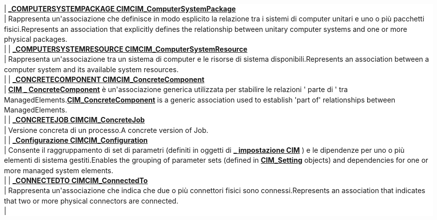 | [<span data-ttu-id="e3c06-228">**\_COMPUTERSYSTEMPACKAGE CIM**</span><span class="sxs-lookup"><span data-stu-id="e3c06-228">**CIM\_ComputerSystemPackage**</span></span>](/windows/desktop/CIMWin32Prov/cim-computersystempackage)<br/>                               | <span data-ttu-id="e3c06-229">Rappresenta un'associazione che definisce in modo esplicito la relazione tra i sistemi di computer unitari e uno o più pacchetti fisici.</span><span class="sxs-lookup"><span data-stu-id="e3c06-229">Represents an association that explicitly defines the relationship between unitary computer systems and one or more physical packages.</span></span><br/>                                                                                                                                                                                                                                                     |
| [<span data-ttu-id="e3c06-230">**\_COMPUTERSYSTEMRESOURCE CIM**</span><span class="sxs-lookup"><span data-stu-id="e3c06-230">**CIM\_ComputerSystemResource**</span></span>](/windows/desktop/CIMWin32Prov/cim-computersystemresource)<br/>                             | <span data-ttu-id="e3c06-231">Rappresenta un'associazione tra un sistema di computer e le risorse di sistema disponibili.</span><span class="sxs-lookup"><span data-stu-id="e3c06-231">Represents an association between a computer system and its available system resources.</span></span><br/>                                                                                                                                                                                                                                                                                                    |
| <span data-ttu-id="e3c06-232">[**\_CONCRETECOMPONENT CIM**](/previous-versions//cc150665(v=vs.85))</span><span class="sxs-lookup"><span data-stu-id="e3c06-232">[**CIM\_ConcreteComponent**](/previous-versions//cc150665(v=vs.85))</span></span><br/>                                            | <span data-ttu-id="e3c06-233">[**CIM \_ ConcreteComponent**](/previous-versions//cc150665(v=vs.85)) è un'associazione generica utilizzata per stabilire le relazioni ' parte di ' tra ManagedElements.</span><span class="sxs-lookup"><span data-stu-id="e3c06-233">[**CIM\_ConcreteComponent**](/previous-versions//cc150665(v=vs.85)) is a generic association used to establish 'part of' relationships between ManagedElements.</span></span><br/>                                                                                                                                                                                                                                        |
| <span data-ttu-id="e3c06-234">[**\_CONCRETEJOB CIM**](/previous-versions//cc136808(v=vs.85))</span><span class="sxs-lookup"><span data-stu-id="e3c06-234">[**CIM\_ConcreteJob**](/previous-versions//cc136808(v=vs.85))</span></span><br/>                                                        | <span data-ttu-id="e3c06-235">Versione concreta di un processo.</span><span class="sxs-lookup"><span data-stu-id="e3c06-235">A concrete version of Job.</span></span><br/>                                                                                                                                                                                                                                                                                                                                                                 |
| [<span data-ttu-id="e3c06-236">**\_Configurazione CIM**</span><span class="sxs-lookup"><span data-stu-id="e3c06-236">**CIM\_Configuration**</span></span>](/windows/desktop/CIMWin32Prov/cim-configuration)<br/>                                               | <span data-ttu-id="e3c06-237">Consente il raggruppamento di set di parametri (definiti in oggetti di [**\_ impostazione CIM**](/windows/desktop/CIMWin32Prov/cim-setting) ) e le dipendenze per uno o più elementi di sistema gestiti.</span><span class="sxs-lookup"><span data-stu-id="e3c06-237">Enables the grouping of parameter sets (defined in [**CIM\_Setting**](/windows/desktop/CIMWin32Prov/cim-setting) objects) and dependencies for one or more managed system elements.</span></span><br/>                                                                                                                                                                                                                             |
| [<span data-ttu-id="e3c06-238">**\_CONNECTEDTO CIM**</span><span class="sxs-lookup"><span data-stu-id="e3c06-238">**CIM\_ConnectedTo**</span></span>](/windows/desktop/CIMWin32Prov/cim-connectedto)<br/>                                                   | <span data-ttu-id="e3c06-239">Rappresenta un'associazione che indica che due o più connettori fisici sono connessi.</span><span class="sxs-lookup"><span data-stu-id="e3c06-239">Represents an association that indicates that two or more physical connectors are connected.</span></span><br/>                                                                                                                                                                                                                                                                                               |